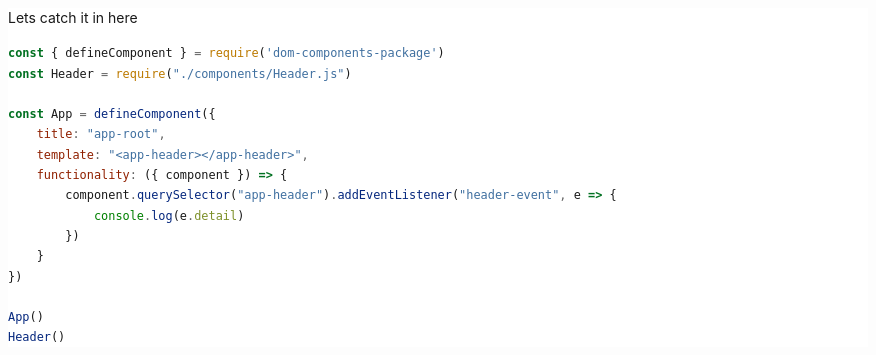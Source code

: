 Lets catch it in here
```javascript
const { defineComponent } = require('dom-components-package')
const Header = require("./components/Header.js")

const App = defineComponent({
    title: "app-root",
    template: "<app-header></app-header>",
    functionality: ({ component }) => {
        component.querySelector("app-header").addEventListener("header-event", e => {
            console.log(e.detail)
        })
    }
})

App()
Header()
```
